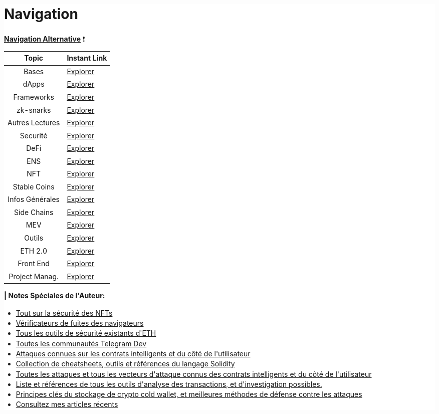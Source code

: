 # Navigation

 **[Navigation Alternative](https://start.me/p/QRg5ad/officercia)** ❗️


|       Topic      | Instant Link                                                                                                              |
|:----------------:|---------------------------------------------------------------------------------------------------------------------------|
| Bases            | [Explorer](https://github.com/OffcierCia/DeFi-Developer-Road-Map#basics)                                                   |
| dApps            | [Explorer](https://github.com/OffcierCia/DeFi-Developer-Road-Map#dapps)                                                    |
| Frameworks       | [Explorer](https://github.com/OffcierCia/DeFi-Developer-Road-Map#frameworks)                                               |
| zk-snarks        | [Explorer](https://github.com/OffcierCia/DeFi-Developer-Road-Map#zk-snarks)                                                |
| Autres Lectures  | [Explorer](https://github.com/OffcierCia/DeFi-Developer-Road-Map#further-readings)                                         |
| Securité         | [Explorer](https://github.com/OffcierCia/DeFi-Developer-Road-Map#security--safety)                                         |
| DeFi             | [Explorer](https://github.com/OffcierCia/DeFi-Developer-Road-Map#defi)                                                     |
| ENS              | [Explorer](https://github.com/OffcierCia/DeFi-Developer-Road-Map#ethereum-name-service)                                    |
| NFT              | [Explorer](https://github.com/OffcierCia/DeFi-Developer-Road-Map#non-fungible-token-nft)                                   |
| Stable Coins     | [Explorer](https://github.com/OffcierCia/DeFi-Developer-Road-Map#stable-coins)                                             |
| Infos Générales  | [Explorer](https://github.com/OffcierCia/DeFi-Developer-Road-Map#ethereum-tools)                                           |
| Side Chains      | [Explorer](https://github.com/OffcierCia/DeFi-Developer-Road-Map#side-chains)                                              |
| MEV              | [Explorer](https://github.com/OffcierCia/DeFi-Developer-Road-Map#mev---maximal-extractable-value--miner-extractable-value) |
| Outils           | [Explorer](https://github.com/OffcierCia/DeFi-Developer-Road-Map#tools-collection)                                         |
| ETH 2.0          | [Explorer](https://github.com/OffcierCia/DeFi-Developer-Road-Map#ethereum-20)                                              |
| Front End        | [Explorer](https://github.com/OffcierCia/DeFi-Developer-Road-Map#front-end)                                                |
| Project Manag.   | [Explorer](https://github.com/OffcierCia/DeFi-Developer-Road-Map#project-management)                                       |


**| Notes Spéciales de l'Auteur:**

- [Tout sur la sécurité des NFTs](https://graph.org/NFT-security-01-28) 
- [Vérificateurs de fuites des navigateurs](https://graph.org/Checkers-01-19)
- [Tous les outils de sécurité existants d'ETH](https://graph.org/ETHSec-Tools-02-13)
- [Toutes les communautés Telegram Dev](https://graph.org/Crypto-Telegram-Channels--Chats-04-19)
- [Attaques connues sur les contrats intelligents et du côté de l'utilisateur](https://graph.org/Data-02-14)
- [Collection de cheatsheets, outils et références du langage Solidity](https://graph.org/Solidity-Cheatsheets-Pack-03-20)
- [Toutes les attaques et tous les vecteurs d'attaque connus des contrats intelligents et du côté de l'utilisateur](https://graph.org/All-known-smart-contract-side-and-user-side-attacks-and-vulnerabilities-in-Web30--DeFi-03-31)
- [Liste et références de tous les outils d'analyse des transactions,  et d'investigation possibles.](https://graph.org/TX-Analysis-tools-04-19)
- [Principes clés du stockage de crypto cold wallet, et meilleures méthodes de défense contre les attaques](https://graph.org/Key-principles-of-storing-crypto-cold-wallet-attacks-defense-methods-best-practices--Bonus-04-23)
- [Consultez mes articles récents](https://mirror.xyz/officercia.eth)
